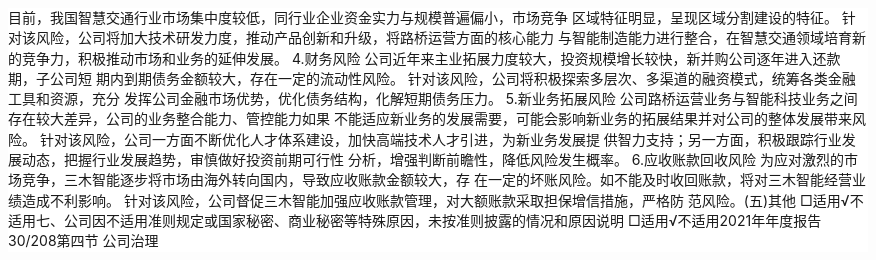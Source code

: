 目前，我国智慧交通行业市场集中度较低，同行业企业资金实力与规模普遍偏小，市场竞争
区域特征明显，呈现区域分割建设的特征。
针对该风险，公司将加大技术研发力度，推动产品创新和升级，将路桥运营方面的核心能力
与智能制造能力进行整合，在智慧交通领域培育新的竞争力，积极推动市场和业务的延伸发展。
4.财务风险
公司近年来主业拓展力度较大，投资规模增长较快，新并购公司逐年进入还款期，子公司短
期内到期债务金额较大，存在一定的流动性风险。
针对该风险，公司将积极探索多层次、多渠道的融资模式，统筹各类金融工具和资源，充分
发挥公司金融市场优势，优化债务结构，化解短期债务压力。
5.新业务拓展风险
公司路桥运营业务与智能科技业务之间存在较大差异，公司的业务整合能力、管控能力如果
不能适应新业务的发展需要，可能会影响新业务的拓展结果并对公司的整体发展带来风险。
针对该风险，公司一方面不断优化人才体系建设，加快高端技术人才引进，为新业务发展提
供智力支持；另一方面，积极跟踪行业发展动态，把握行业发展趋势，审慎做好投资前期可行性
分析，增强判断前瞻性，降低风险发生概率。
6.应收账款回收风险
为应对激烈的市场竞争，三木智能逐步将市场由海外转向国内，导致应收账款金额较大，存
在一定的坏账风险。如不能及时收回账款，将对三木智能经营业绩造成不利影响。
针对该风险，公司督促三木智能加强应收账款管理，对大额账款采取担保增信措施，严格防
范风险。(五)其他
□适用√不适用七、公司因不适用准则规定或国家秘密、商业秘密等特殊原因，未按准则披露的情况和原因说明
□适用√不适用2021年年度报告
30/208第四节
公司治理